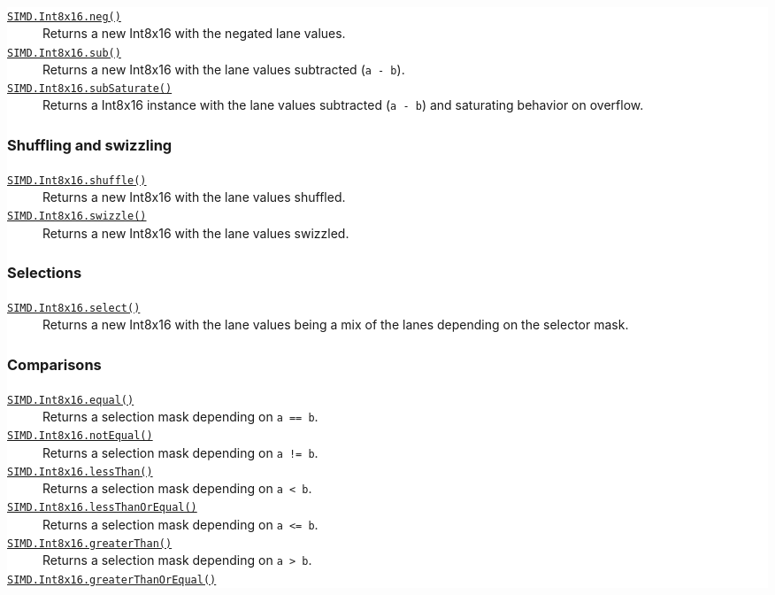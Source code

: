  <dt><a href="/en-US/docs/Web/JavaScript/Reference/Global_Objects/SIMD/neg" title="The static SIMD.%type%.mul() method returns a new instance with the lane values negated."><code>SIMD.Int8x16.neg()</code></a></dt>
 <dd>Returns a new Int8x16 with the negated lane values.</dd>
 <dt><a href="/en-US/docs/Web/JavaScript/Reference/Global_Objects/SIMD/sub" title="The static SIMD.%type%.sub() method returns a new instance with the lane values subtracted (a - b)."><code>SIMD.Int8x16.sub()</code></a></dt>
 <dd>Returns a new Int8x16 with the lane values subtracted (<code>a - b</code>).</dd>
 <dt><a href="/en-US/docs/Web/JavaScript/Reference/Global_Objects/SIMD/subSaturate" title="The static SIMD.%type%.subSaturate() method returns a new instance with the lane values subtracted (a - b) and saturating behavior on overflow."><code>SIMD.Int8x16.subSaturate()</code></a></dt>
 <dd>Returns a Int8x16 instance with the lane values subtracted (<code>a - b</code>) and&#xA0;saturating behavior on overflow.</dd>
</dl>

<h3 id="Shuffling_and_swizzling">Shuffling and swizzling</h3>

<dl>
 <dt><a href="/en-US/docs/Web/JavaScript/Reference/Global_Objects/SIMD/shuffle" title="The static SIMD.%type%.shuffle() method creates a new SIMD data type instance with the lane values shuffled."><code>SIMD.Int8x16.shuffle()</code></a></dt>
 <dd>Returns a new Int8x16 with the lane values shuffled.</dd>
 <dt><a href="/en-US/docs/Web/JavaScript/Reference/Global_Objects/SIMD/swizzle" title="The static SIMD.%type%.swizzle() method creates a new SIMD data type instance with the lane values swizzled (re-ordered)."><code>SIMD.Int8x16.swizzle()</code></a></dt>
 <dd>Returns a new Int8x16 with the lane values swizzled.</dd>
</dl>

<h3 id="Selections">Selections</h3>

<dl>
 <dt><a href="/en-US/docs/Web/JavaScript/Reference/Global_Objects/SIMD/select" title="The static SIMD.%type%.select() method creates a new integer SIMD data type with the lane values being a selection match from a selector mask."><code>SIMD.Int8x16.select()</code></a></dt>
 <dd>Returns a new Int8x16 with the lane values being a mix of the lanes depending on the selector mask.</dd>
</dl>

<h3 id="Comparisons">Comparisons</h3>

<dl>
 <dt><a href="/en-US/docs/Web/JavaScript/Reference/Global_Objects/SIMD/equal" title="The static SIMD.%type%.equal() method returns a selection mask with values depending on a strict equality comparison (a === b) in each lane."><code>SIMD.Int8x16.equal()</code></a></dt>
 <dd>Returns a selection mask depending on <code>a == b</code>.</dd>
 <dt><a href="/en-US/docs/Web/JavaScript/Reference/Global_Objects/SIMD/notEqual" title="The static SIMD.%type%.notEqual() method returns a selection mask with values depending on an inequality comparison (a != b) in each lane."><code>SIMD.Int8x16.notEqual()</code></a></dt>
 <dd>Returns a selection mask depending on <code>a != b</code>.</dd>
 <dt><a href="/en-US/docs/Web/JavaScript/Reference/Global_Objects/SIMD/lessThan" title="The static SIMD.%type%.lessThan() method returns a selection mask with values depending on a less-than comparison (a &lt; b) in each lane."><code>SIMD.Int8x16.lessThan()</code></a></dt>
 <dd>Returns a selection mask depending on <code>a &lt; b</code>.</dd>
 <dt><a href="/en-US/docs/Web/JavaScript/Reference/Global_Objects/SIMD/lessThanOrEqual" title="The static SIMD.%type%.lessThanOrEqual() method returns a selection mask with values depending on a less-than-or-equal comparison (a &lt;= b) in each lane."><code>SIMD.Int8x16.lessThanOrEqual()</code></a></dt>
 <dd>Returns a selection mask depending on <code>a &lt;= b</code>.</dd>
 <dt><a href="/en-US/docs/Web/JavaScript/Reference/Global_Objects/SIMD/greaterThan" title="The static SIMD.%type%.greaterThan() method returns a selection mask with values depending on a greater-than comparison (a &gt; b) in each lane."><code>SIMD.Int8x16.greaterThan()</code></a></dt>
 <dd>Returns a selection mask depending on <code>a &gt; b</code>.</dd>
 <dt><a href="/en-US/docs/Web/JavaScript/Reference/Global_Objects/SIMD/greaterThanOrEqual" title="The static SIMD.%type%.greaterThanOrEqual() method returns a selection mask with values depending on a greater-than-or-equal comparison (a &gt;= b) in each lane."><code>SIMD.Int8x16.greaterThanOrEqual()</code></a></dt>